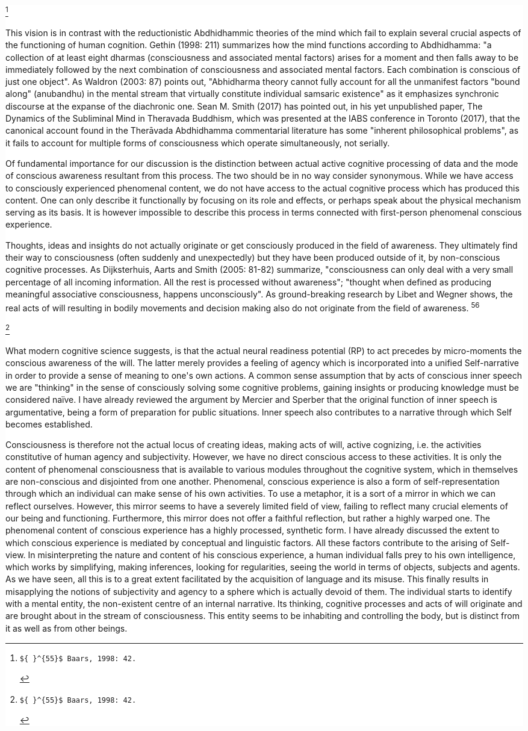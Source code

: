 [^0]
[^0]:    ${ }^{55}$ Baars, 1998: 42.
This vision is in contrast with the reductionistic Abdhidhammic theories of the mind which fail to explain several crucial aspects of the functioning of human cognition. Gethin (1998: 211) summarizes how the mind functions according to Abdhidhamma: "a collection of at least eight dharmas (consciousness and associated mental factors) arises for a moment and then falls away to be immediately followed by the next combination of consciousness and associated mental factors. Each combination is conscious of just one object". As Waldron (2003: 87) points out, "Abhidharma theory cannot fully account for all the unmanifest factors "bound along" (anubandhu) in the mental stream that virtually constitute individual samsaric existence" as it emphasizes synchronic discourse at the expanse of the diachronic one. Sean M. Smith (2017) has pointed out, in his yet unpublished paper, The Dynamics of the Subliminal Mind in Theravada Buddhism, which was presented at the IABS conference in Toronto (2017), that the canonical account found in the Therāvada Abdhidhamma commentarial literature has some "inherent philosophical problems", as it fails to account for multiple forms of consciousness which operate simultaneously, not serially.

Of fundamental importance for our discussion is the distinction between actual active cognitive processing of data and the mode of conscious awareness resultant from this process. The two should be in no way consider synonymous. While we have access to consciously experienced phenomenal content, we do not have access to the actual cognitive process which has produced this content. One can only describe it functionally by focusing on its role and effects, or perhaps speak about the physical mechanism serving as its basis. It is however impossible to describe this process in terms connected with first-person phenomenal conscious experience.

Thoughts, ideas and insights do not actually originate or get consciously produced in the field of awareness. They ultimately find their way to consciousness (often suddenly and unexpectedly) but they have been produced outside of it, by non-conscious cognitive processes. As Dijksterhuis, Aarts and Smith (2005: 81-82) summarize, "consciousness can only deal with a very small percentage of all incoming information. All the rest is processed without awareness"; "thought when defined as producing meaningful associative consciousness, happens unconsciously". As ground-breaking research by Libet and Wegner shows, the real acts of will resulting in bodily movements and decision making also do not originate from the field of awareness. ${ }^{56}$

[^0]
[^0]:    ${ }^{56}$ cf. Libet, 1999: 49; Wegner, 2002: 97.
What modern cognitive science suggests, is that the actual neural readiness potential (RP) to act precedes by micro-moments the conscious awareness of the will. The latter merely provides a feeling of agency which is incorporated into a unified Self-narrative in order to provide a sense of meaning to one's own actions. A common sense assumption that by acts of conscious inner speech we are "thinking" in the sense of consciously solving some cognitive problems, gaining insights or producing knowledge must be considered naïve. I have already reviewed the argument by Mercier and Sperber that the original function of inner speech is argumentative, being a form of preparation for public situations. Inner speech also contributes to a narrative through which Self becomes established.

Consciousness is therefore not the actual locus of creating ideas, making acts of will, active cognizing, i.e. the activities constitutive of human agency and subjectivity. However, we have no direct conscious access to these activities. It is only the content of phenomenal consciousness that is available to various modules throughout the cognitive system, which in themselves are non-conscious and disjointed from one another. Phenomenal, conscious experience is also a form of self-representation through which an individual can make sense of his own activities. To use a metaphor, it is a sort of a mirror in which we can reflect ourselves. However, this mirror seems to have a severely limited field of view, failing to reflect many crucial elements of our being and functioning. Furthermore, this mirror does not offer a faithful reflection, but rather a highly warped one. The phenomenal content of conscious experience has a highly processed, synthetic form. I have already discussed the extent to which conscious experience is mediated by conceptual and linguistic factors. All these factors contribute to the arising of Self-view. In misinterpreting the nature and content of his conscious experience, a human individual falls prey to his own intelligence, which works by simplifying, making inferences, looking for regularities, seeing the world in terms of objects, subjects and agents. As we have seen, all this is to a great extent facilitated by the acquisition of language and its misuse. This finally results in misapplying the notions of subjectivity and agency to a sphere which is actually devoid of them. The individual starts to identify with a mental entity, the non-existent centre of an internal narrative. Its thinking, cognitive processes and acts of will originate and are brought about in the stream of consciousness. This entity seems to be inhabiting and controlling the body, but is distinct from it as well as from other beings.

[^0]:    *I would like to thank Krzysztof Kosior, Michael Hunt and Christopher J. Frackiewicz for their help and support during the writing of this article.
[^0]:    ${ }^{1}$ MN 26/i 168: Ahañceva kho pana dhammaṃ deseyyaṃ, pare ca me na ājāneyyum, so mamassa kilamatho, sā mamassa vihesā
[^0]:    ${ }^{3}$ Hamilton, 1999: 76.
[^0]:    ${ }^{5}$ Ñānananda masterfully shows severe limitations of Buddhaghosa's commentarial interpretations in his works, e.g. 2012: 7, 10, 53, 65, 67.
[^0]:    ${ }^{9}$ The same text is also found in the Catukka Nipāta of the Añguttara Nikāya in two Rohitassa Suttas (AN 4.45/ii 47) and (AN 4.46/ii 49). SN 2.26 has a somewhat more abrupt start with words ekamantam thito kho rohitasso (Rohitassa, standing on one side) while Añguttara versions start with information about the Buddha living in Sāvatthi and the usual exchange of greetings. AN 4.46 has the Buddha retelling the same story to his disciples.
[^0]:    ${ }^{11}$ cf. Ronkin, 2005: 247: "Fundamental to this framework are the notions of dependency on conditions, impermanence and the indeterminacy of knowledge and language. It is a metaphysics that undermines the very epistemology from which it stems."
[^0]:    ${ }^{13}$ Their interesting feature is that they translate the name "Rohitassa" according to its meaning as 赤馬 (chì mǎ - red horse), not rendering it phonetically as is often the case.
[^0]:    ${ }^{14}$ De Jong, 1981:108, cf. Kuan, 2008: 4, fn. 11.
[^0]:    ${ }^{17}$ cf. Wynne, 2015a: 61: "a nominal theory of reality according to which existence and time are equivalent to words and thoughts".
[^0]:    ${ }^{22}$ Hamilton, 1996: 62.
[^0]:    ${ }^{24}$ Gombrich, 2009: 150: "The very act of conceptualizing, the Buddha held thus involves some inaccuracy. His term for it was papañca."
[^0]:    ${ }^{29}$ Gombrich, 2009 :149: "To sum up, the Buddha concluded not merely that languages were conventional, but that it was inherently impossible for any language to capture reality. We have to express our cognitions through language, using sañ̃̃a, but that imposes on experiences linguistic categories which cannot do justice to its fluidity."
[^0]:    ${ }^{35}$ This very important text seems not to have received the attention it deserves. Credit must be given to Ñānananda (2012: 81-82) for being probably the first scholar to highlight its significance, although he focuses on its slightly different aspect. Among the exceptions is also Levman (2017a:31), who however refers to it in different context: that the Buddha's "teachings had to be correctly understood in the first place, before liberation could be achieved and conceivings and language transcended." Also cf. Bronkhorst (1984).
[^0]:    ${ }^{38}$ TP 5.631.
[^0]:    ${ }^{40}$ Sn 916: Mūlaṃ papañcasañkhāya, (iti bhagavā) Mantā asmīti sabbam uparundhe.
[^0]:    ${ }^{44}$ This accords with Ñānananda's (2012: 6) observation that "language has an essential public quality about it".
[^0]:    ${ }^{46}$ For an accurate critique of Theravāda commentarial views regarding language, cf. Ñānananda, 2012: 7, 43.
[^0]:    ${ }^{49}$ For an interesting discussion of the term see: Wijesekera, O. H. de A., "Pali ‘Vado Vedeyyo' and Upanisadic ‘Avāki Anādaraḥ'", University of Ceylon Review vol. III, No.2, 1945, pp. 89-95.
[^0]:    ${ }^{51}$ Mercier and Sperber, 2011: 71.
[^0]:    ${ }^{53}$ cf. Ñānananda, 2012:10: "direct relationship between the ego and the non-ego. [...] is an oversimplification of facts characteristic of the realm of language as well as of our ways of thought."
[^0]:    ${ }^{54}$ Wynne, 2009:65.
[^0]:    ${ }^{57}$ Clark, 2008: xviii.
[^0]:    ${ }^{58}$ MN 20/I 56: bahiddhā vā kāye kāyānupassī viharati, ajjhattabahiddhā vā kāye kāyānupassī viharati. With regard to this fragment, Ñānananda (2016: 606) comments that "the aim is to break down the dichotomy between one's own and another's."
[^0]:    ${ }^{59}$ Anderson, 1997: 219.
[^0]:    ${ }^{60}$ cf. Csikszentmihalyi, 1990: 71: "Self-consciousness disappears, and the sense of time becomes distorted. An activity that produces such experiences is so gratifying that people are willing to do it for its own sake." This correlation of course lies at the heart of Csikszentmihalyi's well known concept of "flow", but he was by no means the first to notice or discover it. He has been, however, probably the first to elaborate it into a detailed theory and popularize it in mainstream psychology.
[^0]:    ${ }^{61}$ AN 9.34/iv 415: "kim pan' ettha, āvuso sāriputta, sukhaṃ yad ettha natthi vedayitan"ti? "Etad eva khv ettha, āvuso, sukhaṃ yad ettha natthi vedayitaṃ...